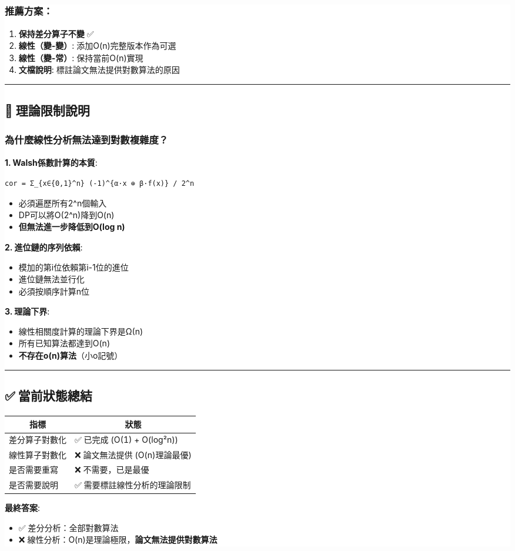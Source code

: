 ### 推薦方案：
1. **保持差分算子不變** ✅
2. **線性（變-變）**: 添加O(n)完整版本作為可選
3. **線性（變-常）**: 保持當前O(n)實現
4. **文檔說明**: 標註論文無法提供對數算法的原因

---

## 📖 理論限制說明

### 為什麼線性分析無法達到對數複雜度？

**1. Walsh係數計算的本質**:
```
cor = Σ_{x∈{0,1}^n} (-1)^{α·x ⊕ β·f(x)} / 2^n
```
- 必須遍歷所有2^n個輸入
- DP可以將O(2^n)降到O(n)
- **但無法進一步降低到O(log n)**

**2. 進位鏈的序列依賴**:
- 模加的第i位依賴第i-1位的進位
- 進位鏈無法並行化
- 必須按順序計算n位

**3. 理論下界**:
- 線性相關度計算的理論下界是Ω(n)
- 所有已知算法都達到O(n)
- **不存在o(n)算法**（小o記號）

---

## ✅ 當前狀態總結

| 指標 | 狀態 |
|------|------|
| 差分算子對數化 | ✅ 已完成 (O(1) + O(log²n)) |
| 線性算子對數化 | ❌ 論文無法提供 (O(n)理論最優) |
| 是否需要重寫 | ❌ 不需要，已是最優 |
| 是否需要說明 | ✅ 需要標註線性分析的理論限制 |

**最終答案**: 
- ✅ 差分分析：全部對數算法
- ❌ 線性分析：O(n)是理論極限，**論文無法提供對數算法**
